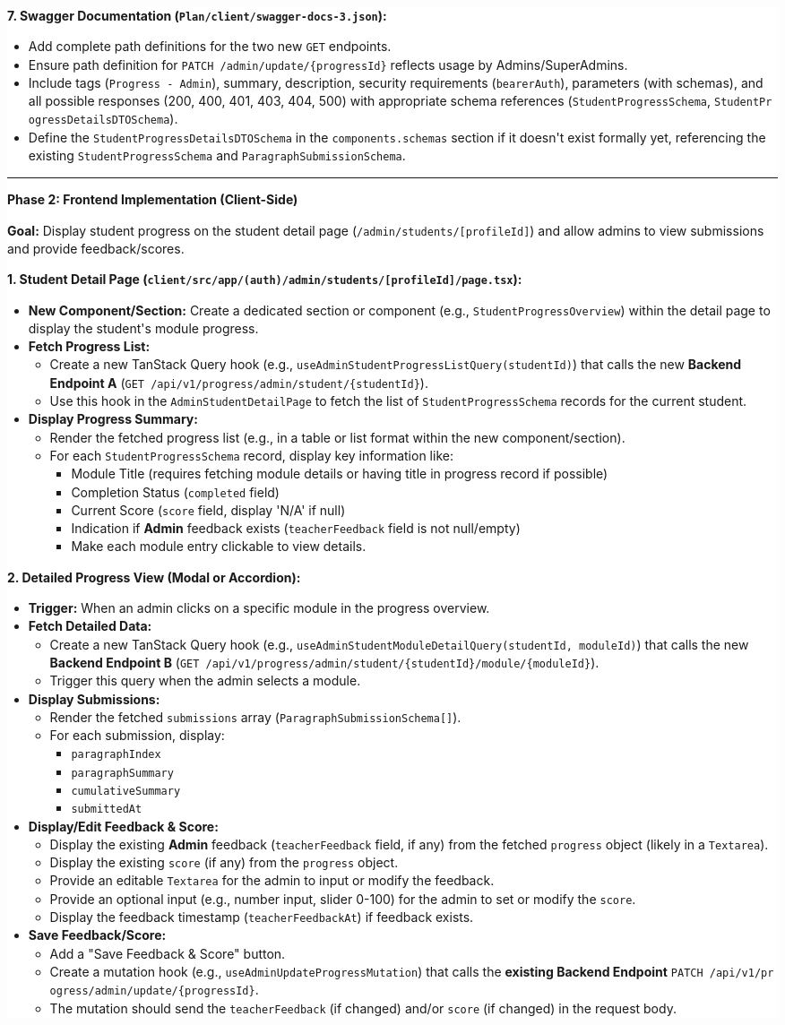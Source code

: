 **7. Swagger Documentation (`Plan/client/swagger-docs-3.json`):**

*   Add complete path definitions for the two new `GET` endpoints.
*   Ensure path definition for `PATCH /admin/update/{progressId}` reflects usage by Admins/SuperAdmins.
*   Include tags (`Progress - Admin`), summary, description, security requirements (`bearerAuth`), parameters (with schemas), and all possible responses (200, 400, 401, 403, 404, 500) with appropriate schema references (`StudentProgressSchema`, `StudentProgressDetailsDTOSchema`).
*   Define the `StudentProgressDetailsDTOSchema` in the `components.schemas` section if it doesn't exist formally yet, referencing the existing `StudentProgressSchema` and `ParagraphSubmissionSchema`.

---

**Phase 2: Frontend Implementation (Client-Side)**

**Goal:** Display student progress on the student detail page (`/admin/students/[profileId]`) and allow admins to view submissions and provide feedback/scores.

**1. Student Detail Page (`client/src/app/(auth)/admin/students/[profileId]/page.tsx`):**

*   **New Component/Section:** Create a dedicated section or component (e.g., `StudentProgressOverview`) within the detail page to display the student's module progress.
*   **Fetch Progress List:**
    *   Create a new TanStack Query hook (e.g., `useAdminStudentProgressListQuery(studentId)`) that calls the new **Backend Endpoint A** (`GET /api/v1/progress/admin/student/{studentId}`).
    *   Use this hook in the `AdminStudentDetailPage` to fetch the list of `StudentProgressSchema` records for the current student.
*   **Display Progress Summary:**
    *   Render the fetched progress list (e.g., in a table or list format within the new component/section).
    *   For each `StudentProgressSchema` record, display key information like:
        *   Module Title (requires fetching module details or having title in progress record if possible)
        *   Completion Status (`completed` field)
        *   Current Score (`score` field, display 'N/A' if null)
        *   Indication if **Admin** feedback exists (`teacherFeedback` field is not null/empty)
        *   Make each module entry clickable to view details.

**2. Detailed Progress View (Modal or Accordion):**

*   **Trigger:** When an admin clicks on a specific module in the progress overview.
*   **Fetch Detailed Data:**
    *   Create a new TanStack Query hook (e.g., `useAdminStudentModuleDetailQuery(studentId, moduleId)`) that calls the new **Backend Endpoint B** (`GET /api/v1/progress/admin/student/{studentId}/module/{moduleId}`).
    *   Trigger this query when the admin selects a module.
*   **Display Submissions:**
    *   Render the fetched `submissions` array (`ParagraphSubmissionSchema[]`).
    *   For each submission, display:
        *   `paragraphIndex`
        *   `paragraphSummary`
        *   `cumulativeSummary`
        *   `submittedAt`
*   **Display/Edit Feedback & Score:**
    *   Display the existing **Admin** feedback (`teacherFeedback` field, if any) from the fetched `progress` object (likely in a `Textarea`).
    *   Display the existing `score` (if any) from the `progress` object.
    *   Provide an editable `Textarea` for the admin to input or modify the feedback.
    *   Provide an optional input (e.g., number input, slider 0-100) for the admin to set or modify the `score`.
    *   Display the feedback timestamp (`teacherFeedbackAt`) if feedback exists.
*   **Save Feedback/Score:**
    *   Add a "Save Feedback & Score" button.
    *   Create a mutation hook (e.g., `useAdminUpdateProgressMutation`) that calls the **existing Backend Endpoint** `PATCH /api/v1/progress/admin/update/{progressId}`.
    *   The mutation should send the `teacherFeedback` (if changed) and/or `score` (if changed) in the request body.